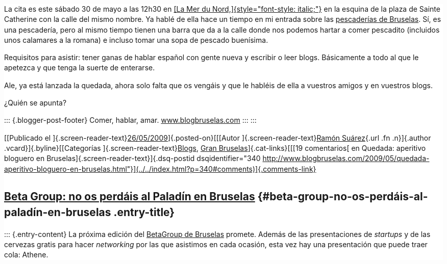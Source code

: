 La cita es este sábado 30 de mayo a las 12h30 en [[La Mer du
Nord,]{style="font-style: italic;"}](http://loisirsessentiels.blogs.lalibre.be/archive/2007/02/05/les-choix-de-marie-arena-la-mer-du-nord.html)
en la esquina de la plaza de Sainte Catherine con la calle del mismo
nombre. Ya hablé de ella hace un tiempo en mi entrada sobre las
[pescaderías de
Bruselas](http://www.blogger.com/La%20Mer%20du%20Nord,%20en%20la%20esquina%20de%20la%20plaza%20de%20Sainte%20Catherine%20con%20la%20calle%20del%20mismo%20nombre.).
Sí, es una pescadería, pero al mismo tiempo tienen una barra que da a la
calle donde nos podemos hartar a comer pescadito (incluidos unos
calamares a la romana) e incluso tomar una sopa de pescado buenísima.

Requisitos para asistir: tener ganas de hablar español con gente nueva y
escribir o leer blogs. Básicamente a todo al que le apetezca y que tenga
la suerte de enterarse.

Ale, ya está lanzada la quedada, ahora solo falta que os vengáis y que
le habléis de ella a vuestros amigos y en vuestros blogs.

¿Quién se apunta?

::: {.blogger-post-footer}
Comer, hablar, amar. www.blogbruselas.com
:::
:::

[[Publicado el
]{.screen-reader-text}[26/05/2009](../../index.html?p=340)]{.posted-on}[[[Autor
]{.screen-reader-text}[Ramón
Suárez](../../blog/2010/04/30/index.html?author=2){.url .fn .n}]{.author
.vcard}]{.byline}[[Categorías
]{.screen-reader-text}[Blogs](../../blog/category/blogs/index.html),
[Gran
Bruselas](../../blog/category/gran-bruselas/index.html)]{.cat-links}[[[19
comentarios[ en Quedada: aperitivo bloguero en
Bruselas]{.screen-reader-text}]{.dsq-postid
dsqidentifier="340 http://www.blogbruselas.com/2009/05/quedada-aperitivo-bloguero-en-bruselas.html"}](../../index.html?p=340#comments)]{.comments-link}

[Beta Group: no os perdáis al Paladín en Bruselas](../../index.html?p=339) {#beta-group-no-os-perdáis-al-paladín-en-bruselas .entry-title}
--------------------------------------------------------------------------

::: {.entry-content}
La próxima edición del [BetaGroup de
Bruselas](http://betagroup10-emailinvite.eventbrite.com/) promete.
Además de las presentaciones de *startups* y de las cervezas gratis para
hacer *networking* por las que asistimos en cada ocasión, esta vez hay
una presentación que puede traer cola: Athene.

<div>

</div>

<div>
